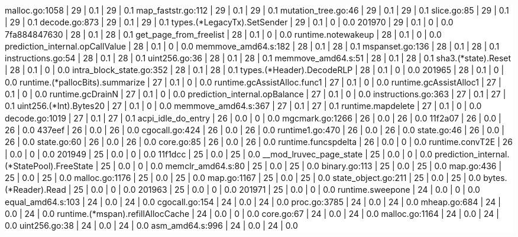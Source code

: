 malloc.go:1058                               |     29 |   0.1 |   29 |   0.1
map_faststr.go:112                           |     29 |   0.1 |   29 |   0.1
mutation_tree.go:46                          |     29 |   0.1 |   29 |   0.1
slice.go:85                                  |     29 |   0.1 |   29 |   0.1
decode.go:873                                |     29 |   0.1 |   29 |   0.1
types.(*LegacyTx).SetSender                  |     29 |   0.1 |    0 |   0.0
201970                                       |     29 |   0.1 |    0 |   0.0
7fa884847630                                 |     28 |   0.1 |   28 |   0.1
get_page_from_freelist                       |     28 |   0.1 |    0 |   0.0
runtime.notewakeup                           |     28 |   0.1 |    0 |   0.0
prediction_internal.opCallValue              |     28 |   0.1 |    0 |   0.0
memmove_amd64.s:182                          |     28 |   0.1 |   28 |   0.1
mspanset.go:136                              |     28 |   0.1 |   28 |   0.1
instructions.go:54                           |     28 |   0.1 |   28 |   0.1
uint256.go:36                                |     28 |   0.1 |   28 |   0.1
memmove_amd64.s:51                           |     28 |   0.1 |   28 |   0.1
sha3.(*state).Reset                          |     28 |   0.1 |    0 |   0.0
intra_block_state.go:352                     |     28 |   0.1 |   28 |   0.1
types.(*Header).DecodeRLP                    |     28 |   0.1 |    0 |   0.0
201965                                       |     28 |   0.1 |    0 |   0.0
runtime.(*pallocBits).summarize              |     27 |   0.1 |    0 |   0.0
runtime.gcAssistAlloc.func1                  |     27 |   0.1 |    0 |   0.0
runtime.gcAssistAlloc1                       |     27 |   0.1 |    0 |   0.0
runtime.gcDrainN                             |     27 |   0.1 |    0 |   0.0
prediction_internal.opBalance                |     27 |   0.1 |    0 |   0.0
instructions.go:363                          |     27 |   0.1 |   27 |   0.1
uint256.(*Int).Bytes20                       |     27 |   0.1 |    0 |   0.0
memmove_amd64.s:367                          |     27 |   0.1 |   27 |   0.1
runtime.mapdelete                            |     27 |   0.1 |    0 |   0.0
decode.go:1019                               |     27 |   0.1 |   27 |   0.1
acpi_idle_do_entry                           |     26 |   0.0 |    0 |   0.0
mgcmark.go:1266                              |     26 |   0.0 |   26 |   0.0
11f2a07                                      |     26 |   0.0 |   26 |   0.0
437eef                                       |     26 |   0.0 |   26 |   0.0
cgocall.go:424                               |     26 |   0.0 |   26 |   0.0
runtime1.go:470                              |     26 |   0.0 |   26 |   0.0
state.go:46                                  |     26 |   0.0 |   26 |   0.0
state.go:60                                  |     26 |   0.0 |   26 |   0.0
core.go:85                                   |     26 |   0.0 |   26 |   0.0
runtime.funcspdelta                          |     26 |   0.0 |    0 |   0.0
runtime.convT2E                              |     26 |   0.0 |    0 |   0.0
201949                                       |     25 |   0.0 |    0 |   0.0
11f1dcc                                      |     25 |   0.0 |   25 |   0.0
__mod_lruvec_page_state                      |     25 |   0.0 |    0 |   0.0
prediction_internal.(*StatePool).FreeState   |     25 |   0.0 |    0 |   0.0
memclr_amd64.s:80                            |     25 |   0.0 |   25 |   0.0
binary.go:113                                |     25 |   0.0 |   25 |   0.0
map.go:436                                   |     25 |   0.0 |   25 |   0.0
malloc.go:1176                               |     25 |   0.0 |   25 |   0.0
map.go:1167                                  |     25 |   0.0 |   25 |   0.0
state_object.go:211                          |     25 |   0.0 |   25 |   0.0
bytes.(*Reader).Read                         |     25 |   0.0 |    0 |   0.0
201963                                       |     25 |   0.0 |    0 |   0.0
201971                                       |     25 |   0.0 |    0 |   0.0
runtime.sweepone                             |     24 |   0.0 |    0 |   0.0
equal_amd64.s:103                            |     24 |   0.0 |   24 |   0.0
cgocall.go:154                               |     24 |   0.0 |   24 |   0.0
proc.go:3785                                 |     24 |   0.0 |   24 |   0.0
mheap.go:684                                 |     24 |   0.0 |   24 |   0.0
runtime.(*mspan).refillAllocCache            |     24 |   0.0 |    0 |   0.0
core.go:67                                   |     24 |   0.0 |   24 |   0.0
malloc.go:1164                               |     24 |   0.0 |   24 |   0.0
uint256.go:38                                |     24 |   0.0 |   24 |   0.0
asm_amd64.s:996                              |     24 |   0.0 |   24 |   0.0
